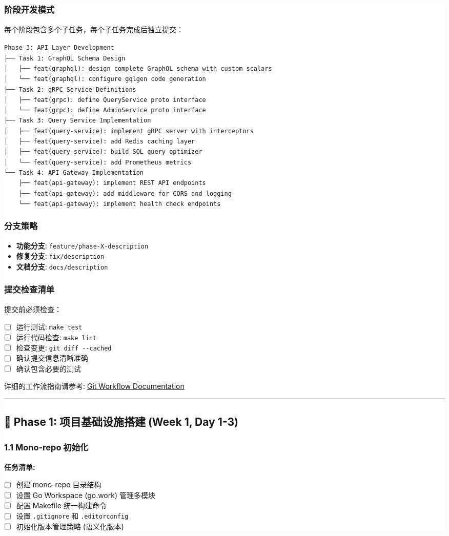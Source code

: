 ### 阶段开发模式

每个阶段包含多个子任务，每个子任务完成后独立提交：

```
Phase 3: API Layer Development
├── Task 1: GraphQL Schema Design
│   ├── feat(graphql): design complete GraphQL schema with custom scalars
│   └── feat(graphql): configure gqlgen code generation
├── Task 2: gRPC Service Definitions  
│   ├── feat(grpc): define QueryService proto interface
│   └── feat(grpc): define AdminService proto interface
├── Task 3: Query Service Implementation
│   ├── feat(query-service): implement gRPC server with interceptors
│   ├── feat(query-service): add Redis caching layer
│   ├── feat(query-service): build SQL query optimizer
│   └── feat(query-service): add Prometheus metrics
└── Task 4: API Gateway Implementation
    ├── feat(api-gateway): implement REST API endpoints
    ├── feat(api-gateway): add middleware for CORS and logging
    └── feat(api-gateway): implement health check endpoints
```

### 分支策略

- **功能分支**: `feature/phase-X-description`
- **修复分支**: `fix/description`
- **文档分支**: `docs/description`

### 提交检查清单

提交前必须检查：
- [ ] 运行测试: `make test`
- [ ] 运行代码检查: `make lint`
- [ ] 检查变更: `git diff --cached`
- [ ] 确认提交信息清晰准确
- [ ] 确认包含必要的测试

详细的工作流指南请参考: [Git Workflow Documentation](../development/GIT_WORKFLOW.md)

---

## 🎯 Phase 1: 项目基础设施搭建 (Week 1, Day 1-3)

### 1.1 Mono-repo 初始化

**任务清单:**
- [ ] 创建 mono-repo 目录结构
- [ ] 设置 Go Workspace (go.work) 管理多模块
- [ ] 配置 Makefile 统一构建命令
- [ ] 设置 `.gitignore` 和 `.editorconfig`
- [ ] 初始化版本管理策略 (语义化版本)
